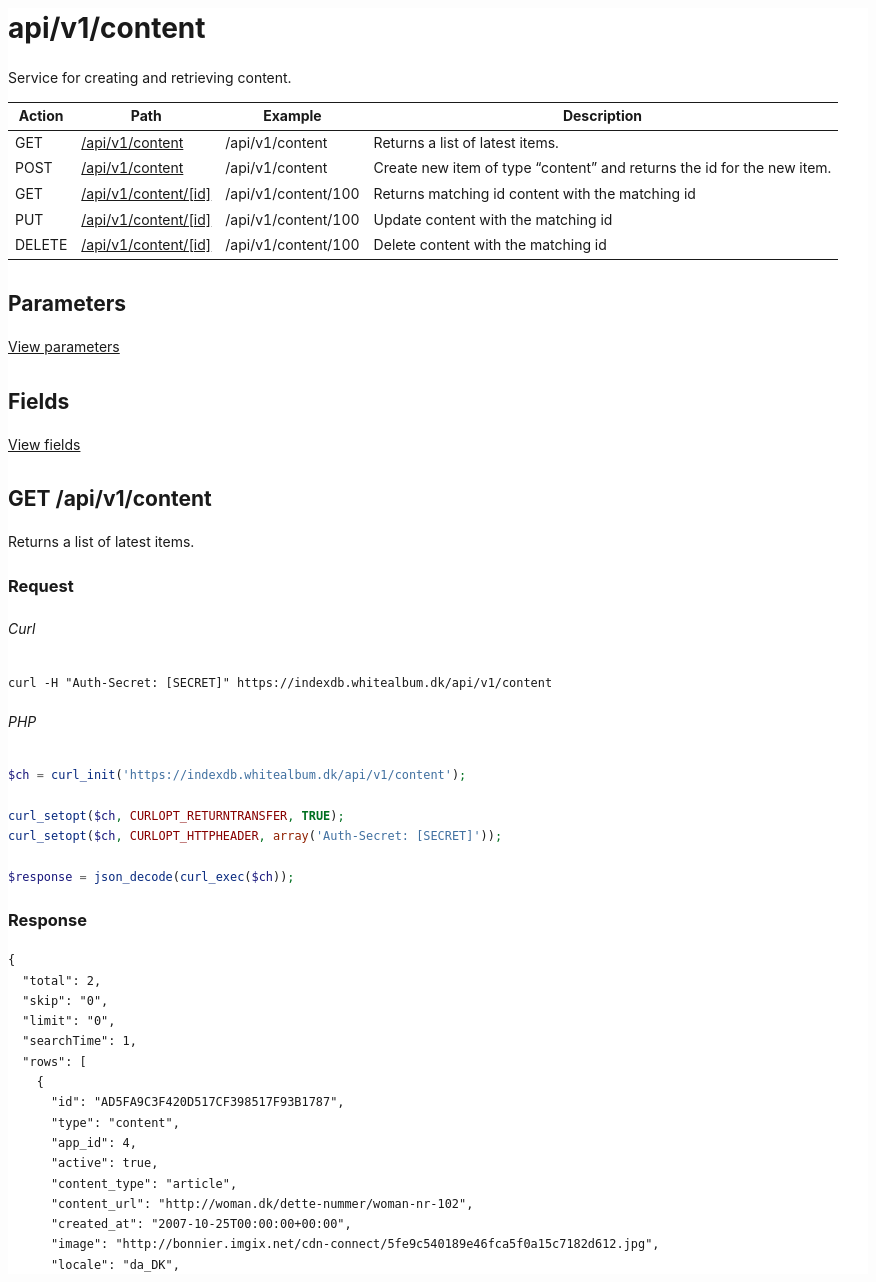 # api/v1/content

Service for creating and retrieving content.

|Action|Path|Example|Description|
|---|---|---|---|
|GET|[/api/v1/content](#/get/api/content)|/api/v1/content|Returns a list of latest items.|
|POST|[/api/v1/content](#/post/api/content)|/api/v1/content|Create new item of type “content” and returns the id for the new item.|
|GET|[/api/v1/content/[id]](#/get/api/content/id)|/api/v1/content/100|Returns matching id content with the matching id|
|PUT|[/api/v1/content/[id]](#/put/api/content/id)|/api/v1/content/100|Update content with the matching id|
|DELETE|[/api/v1/content/[id]](#/delete/api/content/id)|/api/v1/content/100|Delete content with the matching id|

## Parameters

[View parameters](service-content-parameters.md)

## Fields

[View fields](service-content-fields.md)

## <a name="/get/api/v1/content"></a> GET /api/v1/content
Returns a list of latest items.

### Request

###### Curl

```
curl -H "Auth-Secret: [SECRET]" https://indexdb.whitealbum.dk/api/v1/content
```

###### PHP

```php
$ch = curl_init('https://indexdb.whitealbum.dk/api/v1/content');

curl_setopt($ch, CURLOPT_RETURNTRANSFER, TRUE);
curl_setopt($ch, CURLOPT_HTTPHEADER, array('Auth-Secret: [SECRET]'));
        
$response = json_decode(curl_exec($ch));
```

### Response

```
{
  "total": 2,
  "skip": "0",
  "limit": "0",
  "searchTime": 1,
  "rows": [
    {
      "id": "AD5FA9C3F420D517CF398517F93B1787",
      "type": "content",
      "app_id": 4,
      "active": true,
      "content_type": "article",
      "content_url": "http://woman.dk/dette-nummer/woman-nr-102",
      "created_at": "2007-10-25T00:00:00+00:00",
      "image": "http://bonnier.imgix.net/cdn-connect/5fe9c540189e46fca5f0a15c7182d612.jpg",
      "locale": "da_DK",
```